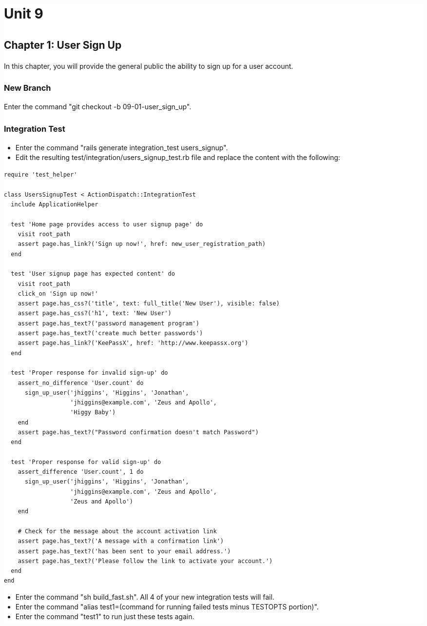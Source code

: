 # Unit 9
## Chapter 1: User Sign Up

In this chapter, you will provide the general public the ability to sign up for a user account.

### New Branch
Enter the command "git checkout -b 09-01-user_sign_up".

### Integration Test
* Enter the command "rails generate integration_test users_signup".
* Edit the resulting test/integration/users_signup_test.rb file and replace the content with the following:
```
require 'test_helper'

class UsersSignupTest < ActionDispatch::IntegrationTest
  include ApplicationHelper

  test 'Home page provides access to user signup page' do
    visit root_path
    assert page.has_link?('Sign up now!', href: new_user_registration_path)
  end

  test 'User signup page has expected content' do
    visit root_path
    click_on 'Sign up now!'
    assert page.has_css?('title', text: full_title('New User'), visible: false)
    assert page.has_css?('h1', text: 'New User')
    assert page.has_text?('password management program')
    assert page.has_text?('create much better passwords')
    assert page.has_link?('KeePassX', href: 'http://www.keepassx.org')
  end

  test 'Proper response for invalid sign-up' do
    assert_no_difference 'User.count' do
      sign_up_user('jhiggins', 'Higgins', 'Jonathan',
                   'jhiggins@example.com', 'Zeus and Apollo',
                   'Higgy Baby')
    end
    assert page.has_text?("Password confirmation doesn't match Password")
  end

  test 'Proper response for valid sign-up' do
    assert_difference 'User.count', 1 do
      sign_up_user('jhiggins', 'Higgins', 'Jonathan',
                   'jhiggins@example.com', 'Zeus and Apollo',
                   'Zeus and Apollo')
    end

    # Check for the message about the account activation link
    assert page.has_text?('A message with a confirmation link')
    assert page.has_text?('has been sent to your email address.')
    assert page.has_text?('Please follow the link to activate your account.')
  end
end
```
* Enter the command "sh build_fast.sh".  All 4 of your new integration tests will fail.
* Enter the command "alias test1=(command for running failed tests minus TESTOPTS portion)".
* Enter the command "test1" to run just these tests again.